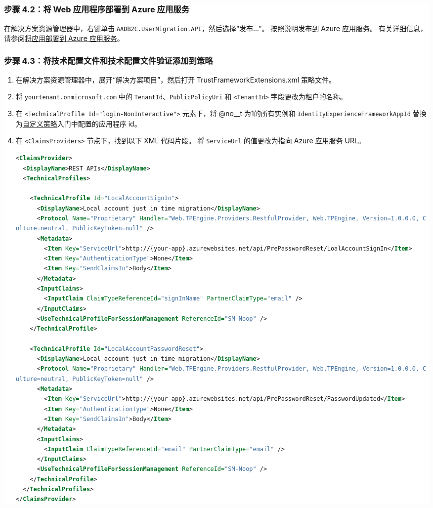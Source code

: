 ### <a name="step-42-deploy-your-web-application-to-azure-app-service"></a>步骤 4.2：将 Web 应用程序部署到 Azure 应用服务

在解决方案资源管理器中，右键单击 `AADB2C.UserMigration.API`，然后选择“发布...”。 按照说明发布到 Azure 应用服务。 有关详细信息，请参阅[将应用部署到 Azure 应用服务][AppService-Deploy]。

### <a name="step-43-add-a-technical-profile-and-technical-profile-validation-to-your-policy"></a>步骤 4.3：将技术配置文件和技术配置文件验证添加到策略

1. 在解决方案资源管理器中，展开“解决方案项目”，然后打开 TrustFrameworkExtensions.xml 策略文件。
1. 将 `yourtenant.onmicrosoft.com` 中的 `TenantId`、`PublicPolicyUri` 和 `<TenantId>` 字段更改为租户的名称。
1. 在 `<TechnicalProfile Id="login-NonInteractive">` 元素下，将 @no__t 为1的所有实例和 `IdentityExperienceFrameworkAppId` 替换为[自定义策略][B2C-GetStartedCustom]入门中配置的应用程序 id。
1. 在 `<ClaimsProviders>` 节点下，找到以下 XML 代码片段。 将 `ServiceUrl` 的值更改为指向 Azure 应用服务 URL。

    ```XML
    <ClaimsProvider>
      <DisplayName>REST APIs</DisplayName>
      <TechnicalProfiles>

        <TechnicalProfile Id="LocalAccountSignIn">
          <DisplayName>Local account just in time migration</DisplayName>
          <Protocol Name="Proprietary" Handler="Web.TPEngine.Providers.RestfulProvider, Web.TPEngine, Version=1.0.0.0, Culture=neutral, PublicKeyToken=null" />
          <Metadata>
            <Item Key="ServiceUrl">http://{your-app}.azurewebsites.net/api/PrePasswordReset/LoalAccountSignIn</Item>
            <Item Key="AuthenticationType">None</Item>
            <Item Key="SendClaimsIn">Body</Item>
          </Metadata>
          <InputClaims>
            <InputClaim ClaimTypeReferenceId="signInName" PartnerClaimType="email" />
          </InputClaims>
          <UseTechnicalProfileForSessionManagement ReferenceId="SM-Noop" />
        </TechnicalProfile>

        <TechnicalProfile Id="LocalAccountPasswordReset">
          <DisplayName>Local account just in time migration</DisplayName>
          <Protocol Name="Proprietary" Handler="Web.TPEngine.Providers.RestfulProvider, Web.TPEngine, Version=1.0.0.0, Culture=neutral, PublicKeyToken=null" />
          <Metadata>
            <Item Key="ServiceUrl">http://{your-app}.azurewebsites.net/api/PrePasswordReset/PasswordUpdated</Item>
            <Item Key="AuthenticationType">None</Item>
            <Item Key="SendClaimsIn">Body</Item>
          </Metadata>
          <InputClaims>
            <InputClaim ClaimTypeReferenceId="email" PartnerClaimType="email" />
          </InputClaims>
          <UseTechnicalProfileForSessionManagement ReferenceId="SM-Noop" />
        </TechnicalProfile>
      </TechnicalProfiles>
    </ClaimsProvider>
    ```


[AD-PasswordPolicies]: https://docs.microsoft.com/azure/active-directory/active-directory-passwords-policy
[AD-Powershell]: https://docs.microsoft.com/powershell/azure/active-directory/install-adv2
[AppService-Deploy]: https://docs.microsoft.com/aspnet/core/tutorials/publish-to-azure-webapp-using-vs
[B2C-AppRegister]: https://docs.microsoft.com/azure/active-directory-b2c/active-directory-b2c-app-registration
[B2C-GetStarted]: https://docs.microsoft.com/azure/active-directory-b2c/active-directory-b2c-get-started
[B2C-GetStartedCustom]: https://docs.microsoft.com/azure/active-directory-b2c/active-directory-b2c-get-started-custom
[B2C-GraphQuickStart]: https://docs.microsoft.com/azure/active-directory-b2c/active-directory-b2c-devquickstarts-graph-dotnet
[B2C-NavContext]: https://docs.microsoft.com/azure/active-directory-b2c/active-directory-b2c-navigate-to-b2c-context
[Portal]: https://portal.azure.com/
[UserMigrationSample-code]: https://github.com/azure-ad-b2c/user-migration/tree/master/pre-migration/source-code
[UserMigrationSample-policy]: https://github.com/azure-ad-b2c/user-migration/tree/master/pre-migration/policy